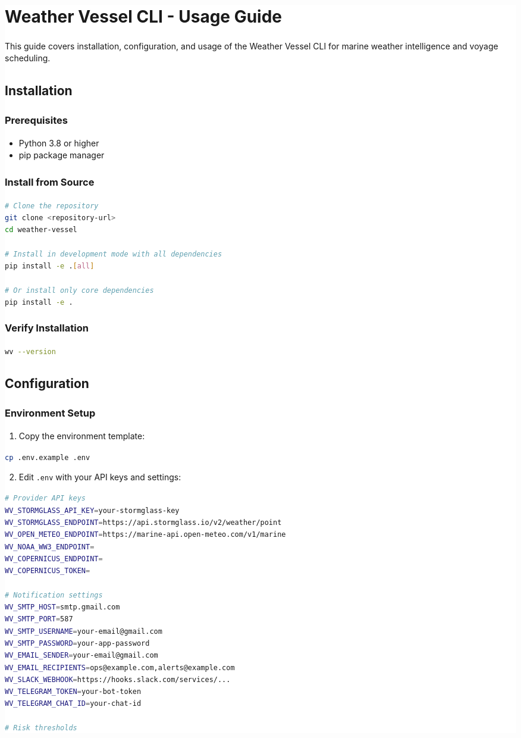# Weather Vessel CLI - Usage Guide

This guide covers installation, configuration, and usage of the Weather Vessel CLI for marine weather intelligence and voyage scheduling.

## Installation

### Prerequisites

- Python 3.8 or higher
- pip package manager

### Install from Source

```bash
# Clone the repository
git clone <repository-url>
cd weather-vessel

# Install in development mode with all dependencies
pip install -e .[all]

# Or install only core dependencies
pip install -e .
```

### Verify Installation

```bash
wv --version
```

## Configuration

### Environment Setup

1. Copy the environment template:
```bash
cp .env.example .env
```

2. Edit `.env` with your API keys and settings:

```bash
# Provider API keys
WV_STORMGLASS_API_KEY=your-stormglass-key
WV_STORMGLASS_ENDPOINT=https://api.stormglass.io/v2/weather/point
WV_OPEN_METEO_ENDPOINT=https://marine-api.open-meteo.com/v1/marine
WV_NOAA_WW3_ENDPOINT=
WV_COPERNICUS_ENDPOINT=
WV_COPERNICUS_TOKEN=

# Notification settings
WV_SMTP_HOST=smtp.gmail.com
WV_SMTP_PORT=587
WV_SMTP_USERNAME=your-email@gmail.com
WV_SMTP_PASSWORD=your-app-password
WV_EMAIL_SENDER=your-email@gmail.com
WV_EMAIL_RECIPIENTS=ops@example.com,alerts@example.com
WV_SLACK_WEBHOOK=https://hooks.slack.com/services/...
WV_TELEGRAM_TOKEN=your-bot-token
WV_TELEGRAM_CHAT_ID=your-chat-id

# Risk thresholds
```